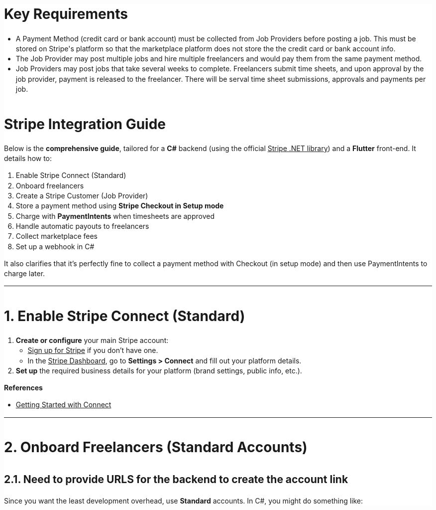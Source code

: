 # Key Requirements

- A Payment Method (credit card or bank account) must be collected from Job Providers before posting a job. This must be stored on Stripe's platform so that the marketplace platform does not store the the credit card or bank account info.
- The Job Provider may post multiple jobs and hire multiple freelancers and would pay them from the same payment method.
- Job Providers may post jobs that take several weeks to complete. Freelancers submit time sheets, and upon approval by the job provider, payment is released to the freelancer. There will be serval time sheet submissions, approvals and payments per job.

# Stripe Integration Guide

Below is the **comprehensive guide**, tailored for a **C#** backend (using the official [Stripe .NET library](https://github.com/stripe/stripe-dotnet)) and a **Flutter** front-end. It details how to:

1. Enable Stripe Connect (Standard)
2. Onboard freelancers
3. Create a Stripe Customer (Job Provider)
4. Store a payment method using **Stripe Checkout in Setup mode**
5. Charge with **PaymentIntents** when timesheets are approved
6. Handle automatic payouts to freelancers
7. Collect marketplace fees
8. Set up a webhook in C#

It also clarifies that it’s perfectly fine to collect a payment method with Checkout (in setup mode) and then use PaymentIntents to charge later.

---

# 1. Enable Stripe Connect (Standard)

1. **Create or configure** your main Stripe account:
   - [Sign up for Stripe](https://dashboard.stripe.com/register) if you don’t have one.
   - In the [Stripe Dashboard](https://dashboard.stripe.com/), go to **Settings > Connect** and fill out your platform details.
2. **Set up** the required business details for your platform (brand settings, public info, etc.).

**References**

- [Getting Started with Connect](https://stripe.com/docs/connect/quickstart)

---

# 2. Onboard Freelancers (Standard Accounts)
## 2.1. Need to provide URLS for the backend to create the account link
Since you want the least development overhead, use **Standard** accounts. In C#, you might do something like:

